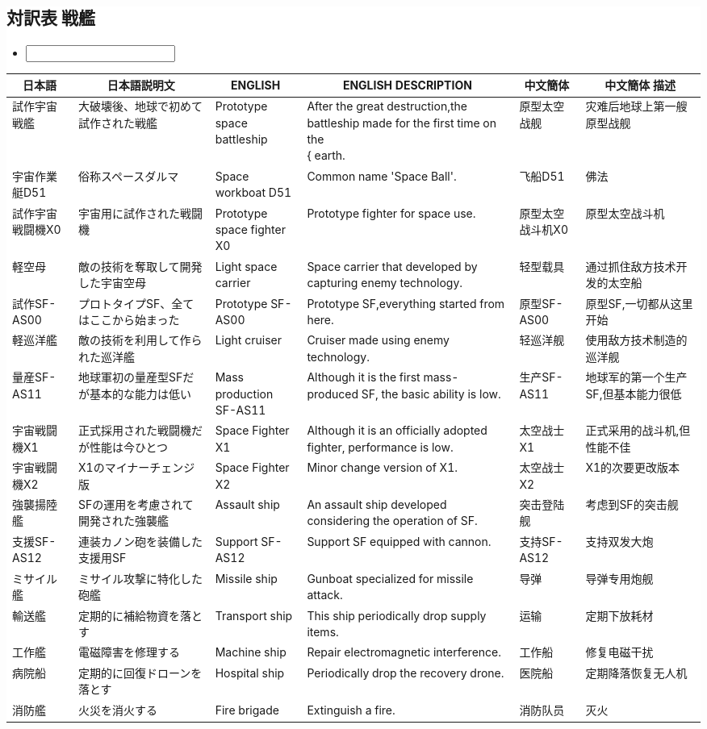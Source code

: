 ## 対訳表 戦艦

<ul class="commands">
	<li><input type="text" oninput="javascript:table_filter(this.value)" data-auto-param="q"></li>
</ul>

| 日本語                             | 日本語説明文                                             | ENGLISH                                                   | ENGLISH DESCRIPTION                                                                         | 中文簡体                           | 中文簡体 描述                                         |
|------------------------------------|----------------------------------------------------------|-----------------------------------------------------------|---------------------------------------------------------------------------------------------|------------------------------------|-------------------------------------------------------|
| 試作宇宙戦艦                       | 大破壊後、地球で初めて試作された戦艦                     | Prototype space battleship                                | After the great destruction,the battleship made for the first time on the<br>  {   earth.   | 原型太空战舰                       | 灾难后地球上第一艘原型战舰                            |
| 宇宙作業艇D51                      | 俗称スペースダルマ                                       | Space workboat D51                                        | Common name 'Space Ball'.                                                                   | 飞船D51                            | 佛法                                                  |
| 試作宇宙戦闘機X0                   | 宇宙用に試作された戦闘機                                 | Prototype space fighter X0                                | Prototype fighter for space use.                                                            | 原型太空战斗机X0                   | 原型太空战斗机                                        |
| 軽空母                             | 敵の技術を奪取して開発した宇宙空母                       | Light space carrier                                       | Space carrier that developed by capturing enemy technology.                                 | 轻型载具                           | 通过抓住敌方技术开发的太空船                          |
| 試作SF-AS00                        | プロトタイプSF、全てはここから始まった                   | Prototype SF-AS00                                         | Prototype SF,everything started from here.                                                  | 原型SF-AS00                        | 原型SF,一切都从这里开始                               |
| 軽巡洋艦                           | 敵の技術を利用して作られた巡洋艦                         | Light cruiser                                             | Cruiser made using enemy technology.                                                        | 轻巡洋舰                           | 使用敌方技术制造的巡洋舰                              |
| 量産SF-AS11                        | 地球軍初の量産型SFだが基本的な能力は低い                 | Mass production SF-AS11                                   | Although it is the first mass-produced SF, the basic ability is low.                        | 生产SF-AS11                        | 地球军的第一个生产SF,但基本能力很低                   |
| 宇宙戦闘機X1                       | 正式採用された戦闘機だが性能は今ひとつ                   | Space Fighter X1                                          | Although it is an officially adopted fighter, performance is low.                           | 太空战士X1                         | 正式采用的战斗机,但性能不佳                           |
| 宇宙戦闘機X2                       | X1のマイナーチェンジ版                                   | Space Fighter X2                                          | Minor change version of X1.                                                                 | 太空战士X2                         | X1的次要更改版本                                      |
| 強襲揚陸艦                         | SFの運用を考慮されて開発された強襲艦                     | Assault ship                                              | An assault ship developed considering the operation of SF.                                  | 突击登陆舰                         | 考虑到SF的突击舰                                      |
| 支援SF-AS12                        | 連装カノン砲を装備した支援用SF                           | Support SF-AS12                                           | Support SF equipped with cannon.                                                            | 支持SF-AS12                        | 支持双发大炮                                          |
| ミサイル艦                         | ミサイル攻撃に特化した砲艦                               | Missile ship                                              | Gunboat specialized for missile attack.                                                     | 导弹                               | 导弹专用炮舰                                          |
| 輸送艦                             | 定期的に補給物資を落とす                                 | Transport ship                                            | This ship periodically drop supply items.                                                   | 运输                               | 定期下放耗材                                          |
| 工作艦                             | 電磁障害を修理する                                       | Machine ship                                              | Repair electromagnetic interference.                                                        | 工作船                             | 修复电磁干扰                                          |
| 病院船                             | 定期的に回復ドローンを落とす                             | Hospital ship                                             | Periodically drop the recovery drone.                                                       | 医院船                             | 定期降落恢复无人机                                    |
| 消防艦                             | 火災を消火する                                           | Fire brigade                                              | Extinguish a fire.                                                                          | 消防队员                           | 灭火                                                  |
